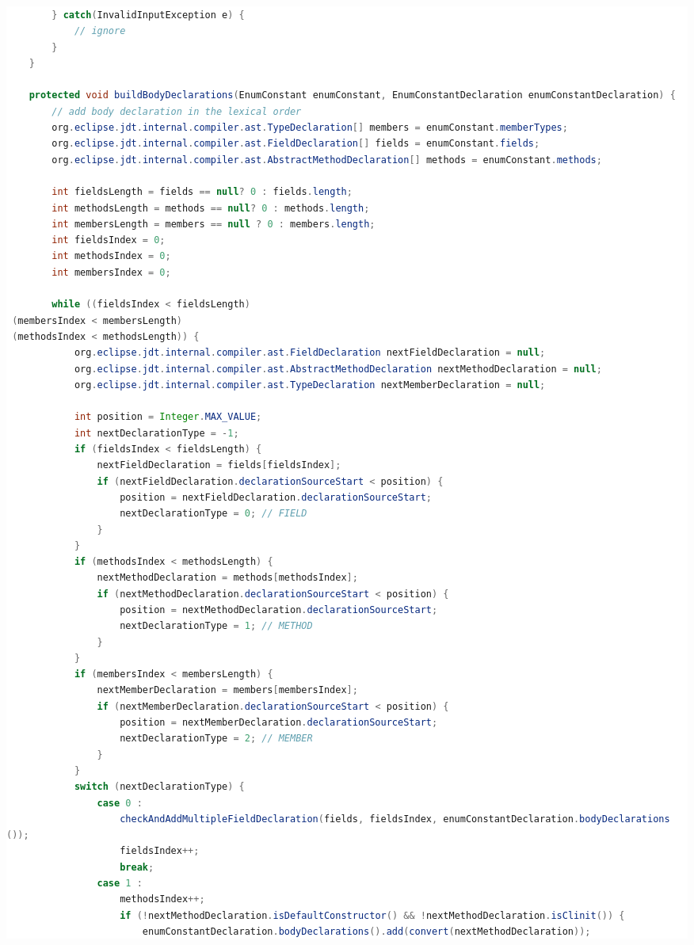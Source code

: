```java
		} catch(InvalidInputException e) {
			// ignore
		}
	}

	protected void buildBodyDeclarations(EnumConstant enumConstant, EnumConstantDeclaration enumConstantDeclaration) {
		// add body declaration in the lexical order
		org.eclipse.jdt.internal.compiler.ast.TypeDeclaration[] members = enumConstant.memberTypes;
		org.eclipse.jdt.internal.compiler.ast.FieldDeclaration[] fields = enumConstant.fields;
		org.eclipse.jdt.internal.compiler.ast.AbstractMethodDeclaration[] methods = enumConstant.methods;
		
		int fieldsLength = fields == null? 0 : fields.length;
		int methodsLength = methods == null? 0 : methods.length;
		int membersLength = members == null ? 0 : members.length;
		int fieldsIndex = 0;
		int methodsIndex = 0;
		int membersIndex = 0;
		
		while ((fieldsIndex < fieldsLength)
 (membersIndex < membersLength)
 (methodsIndex < methodsLength)) {
			org.eclipse.jdt.internal.compiler.ast.FieldDeclaration nextFieldDeclaration = null;
			org.eclipse.jdt.internal.compiler.ast.AbstractMethodDeclaration nextMethodDeclaration = null;
			org.eclipse.jdt.internal.compiler.ast.TypeDeclaration nextMemberDeclaration = null;
		
			int position = Integer.MAX_VALUE;
			int nextDeclarationType = -1;
			if (fieldsIndex < fieldsLength) {
				nextFieldDeclaration = fields[fieldsIndex];
				if (nextFieldDeclaration.declarationSourceStart < position) {
					position = nextFieldDeclaration.declarationSourceStart;
					nextDeclarationType = 0; // FIELD
				}
			}
			if (methodsIndex < methodsLength) {
				nextMethodDeclaration = methods[methodsIndex];
				if (nextMethodDeclaration.declarationSourceStart < position) {
					position = nextMethodDeclaration.declarationSourceStart;
					nextDeclarationType = 1; // METHOD
				}
			}
			if (membersIndex < membersLength) {
				nextMemberDeclaration = members[membersIndex];
				if (nextMemberDeclaration.declarationSourceStart < position) {
					position = nextMemberDeclaration.declarationSourceStart;
					nextDeclarationType = 2; // MEMBER
				}
			}
			switch (nextDeclarationType) {
				case 0 :
					checkAndAddMultipleFieldDeclaration(fields, fieldsIndex, enumConstantDeclaration.bodyDeclarations());
					fieldsIndex++;
					break;
				case 1 :
					methodsIndex++;
					if (!nextMethodDeclaration.isDefaultConstructor() && !nextMethodDeclaration.isClinit()) {
						enumConstantDeclaration.bodyDeclarations().add(convert(nextMethodDeclaration));
```
